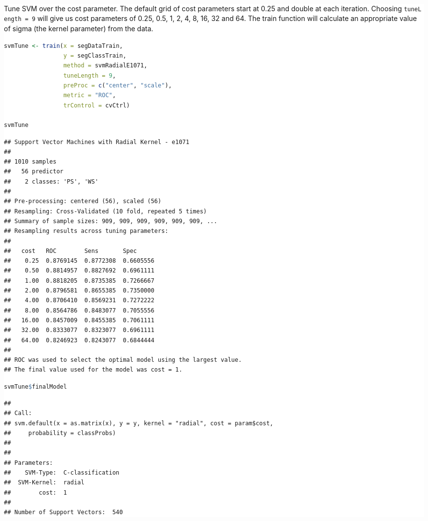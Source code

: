 Tune SVM over the cost parameter. The default grid of cost parameters start at 0.25 and double at each iteration. Choosing ```tuneLength = 9``` will give us cost parameters of 0.25, 0.5, 1, 2, 4, 8, 16, 32 and 64. The train function will calculate an appropriate value of sigma (the kernel parameter) from the data.

```r
svmTune <- train(x = segDataTrain,
                 y = segClassTrain,
                 method = svmRadialE1071,
                 tuneLength = 9,
                 preProc = c("center", "scale"),
                 metric = "ROC",
                 trControl = cvCtrl)

svmTune
```

```
## Support Vector Machines with Radial Kernel - e1071 
## 
## 1010 samples
##   56 predictor
##    2 classes: 'PS', 'WS' 
## 
## Pre-processing: centered (56), scaled (56) 
## Resampling: Cross-Validated (10 fold, repeated 5 times) 
## Summary of sample sizes: 909, 909, 909, 909, 909, 909, ... 
## Resampling results across tuning parameters:
## 
##   cost   ROC        Sens       Spec     
##    0.25  0.8769145  0.8772308  0.6605556
##    0.50  0.8814957  0.8827692  0.6961111
##    1.00  0.8818205  0.8735385  0.7266667
##    2.00  0.8796581  0.8655385  0.7350000
##    4.00  0.8706410  0.8569231  0.7272222
##    8.00  0.8564786  0.8483077  0.7055556
##   16.00  0.8457009  0.8455385  0.7061111
##   32.00  0.8333077  0.8323077  0.6961111
##   64.00  0.8246923  0.8243077  0.6844444
## 
## ROC was used to select the optimal model using the largest value.
## The final value used for the model was cost = 1.
```


```r
svmTune$finalModel
```

```
## 
## Call:
## svm.default(x = as.matrix(x), y = y, kernel = "radial", cost = param$cost, 
##     probability = classProbs)
## 
## 
## Parameters:
##    SVM-Type:  C-classification 
##  SVM-Kernel:  radial 
##        cost:  1 
## 
## Number of Support Vectors:  540
```
